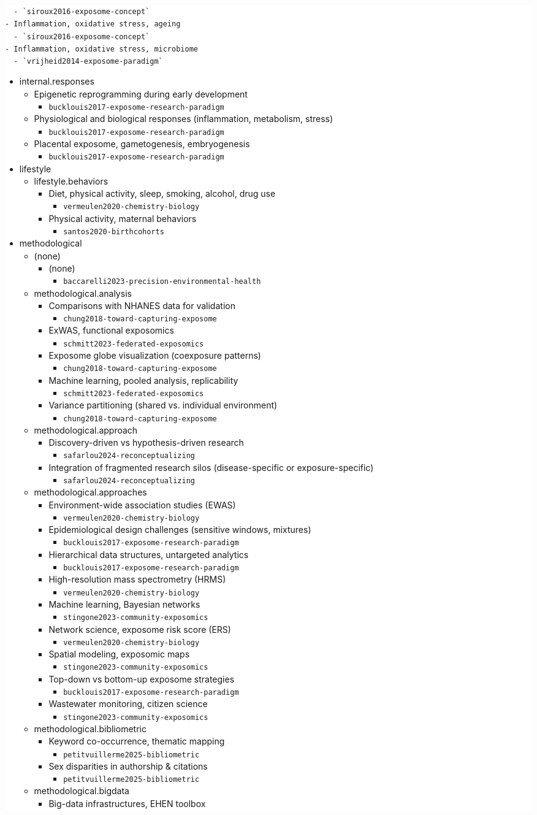       - `siroux2016-exposome-concept`
    - Inflammation, oxidative stress, ageing
      - `siroux2016-exposome-concept`
    - Inflammation, oxidative stress, microbiome
      - `vrijheid2014-exposome-paradigm`
  - internal.responses
    - Epigenetic reprogramming during early development
      - `bucklouis2017-exposome-research-paradigm`
    - Physiological and biological responses (inflammation, metabolism, stress)
      - `bucklouis2017-exposome-research-paradigm`
    - Placental exposome, gametogenesis, embryogenesis
      - `bucklouis2017-exposome-research-paradigm`
- lifestyle
  - lifestyle.behaviors
    - Diet, physical activity, sleep, smoking, alcohol, drug use
      - `vermeulen2020-chemistry-biology`
    - Physical activity, maternal behaviors
      - `santos2020-birthcohorts`
- methodological
  - (none)
    - (none)
      - `baccarelli2023-precision-environmental-health`
  - methodological.analysis
    - Comparisons with NHANES data for validation
      - `chung2018-toward-capturing-exposome`
    - ExWAS, functional exposomics
      - `schmitt2023-federated-exposomics`
    - Exposome globe visualization (coexposure patterns)
      - `chung2018-toward-capturing-exposome`
    - Machine learning, pooled analysis, replicability
      - `schmitt2023-federated-exposomics`
    - Variance partitioning (shared vs. individual environment)
      - `chung2018-toward-capturing-exposome`
  - methodological.approach
    - Discovery-driven vs hypothesis-driven research
      - `safarlou2024-reconceptualizing`
    - Integration of fragmented research silos (disease-specific or exposure-specific)
      - `safarlou2024-reconceptualizing`
  - methodological.approaches
    - Environment-wide association studies (EWAS)
      - `vermeulen2020-chemistry-biology`
    - Epidemiological design challenges (sensitive windows, mixtures)
      - `bucklouis2017-exposome-research-paradigm`
    - Hierarchical data structures, untargeted analytics
      - `bucklouis2017-exposome-research-paradigm`
    - High-resolution mass spectrometry (HRMS)
      - `vermeulen2020-chemistry-biology`
    - Machine learning, Bayesian networks
      - `stingone2023-community-exposomics`
    - Network science, exposome risk score (ERS)
      - `vermeulen2020-chemistry-biology`
    - Spatial modeling, exposomic maps
      - `stingone2023-community-exposomics`
    - Top-down vs bottom-up exposome strategies
      - `bucklouis2017-exposome-research-paradigm`
    - Wastewater monitoring, citizen science
      - `stingone2023-community-exposomics`
  - methodological.bibliometric
    - Keyword co-occurrence, thematic mapping
      - `petitvuillerme2025-bibliometric`
    - Sex disparities in authorship & citations
      - `petitvuillerme2025-bibliometric`
  - methodological.bigdata
    - Big-data infrastructures, EHEN toolbox